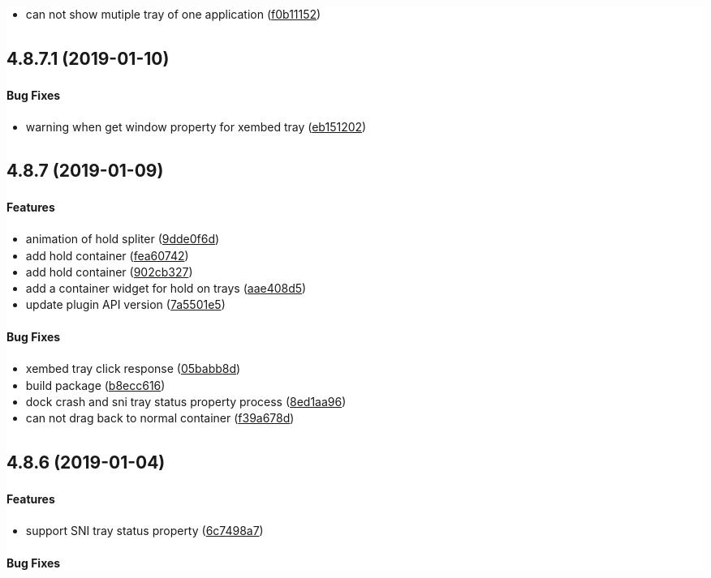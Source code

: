 *   can not show mutiple tray of one application ([f0b11152](https://github.com/linuxdeepin/gxde-dock/commit/f0b11152de4db0e27303783ae096de2d05f49777))



<a name="4.8.7.1"></a>
## 4.8.7.1 (2019-01-10)


#### Bug Fixes

*   warning when get window property for xembed tray ([eb151202](https://github.com/linuxdeepin/gxde-dock/commit/eb151202b53843d16463e699fdff8783e6a2c1f9))



<a name="4.8.7"></a>
## 4.8.7 (2019-01-09)


#### Features

*   animation of hold spliter ([9dde0f6d](https://github.com/linuxdeepin/gxde-dock/commit/9dde0f6d305f0486753722b16a42235cba6f3e37))
*   add hold container ([fea60742](https://github.com/linuxdeepin/gxde-dock/commit/fea60742c5208a8b542e2aebe49ec608e93fca8c))
*   add hold container ([902cb327](https://github.com/linuxdeepin/gxde-dock/commit/902cb3271fb02327818b13a922332d30a36d1222))
*   add a container widget for hold on trays ([aae408d5](https://github.com/linuxdeepin/gxde-dock/commit/aae408d5b71a12e094ff751f146e2afa18edf38f))
*   update plugin API version ([7a5501e5](https://github.com/linuxdeepin/gxde-dock/commit/7a5501e53d2089307dfb14e72059f28bee6d1c14))

#### Bug Fixes

*   xembed tray click response ([05babb8d](https://github.com/linuxdeepin/gxde-dock/commit/05babb8d5212ab5369a6a094c4d8aaa1a124cec3))
*   build package ([b8ecc616](https://github.com/linuxdeepin/gxde-dock/commit/b8ecc6165292b201be5fb5bbedf776edfb63132c))
*   dock crash and sni tray status property process ([8ed1aa96](https://github.com/linuxdeepin/gxde-dock/commit/8ed1aa962f15df8da10edb3fa05138507298381c))
*   can not drag back to normal container ([f39a678d](https://github.com/linuxdeepin/gxde-dock/commit/f39a678d04bdc68536efddd8c01dd8dbd6ef5c26))



<a name="4.8.6"></a>
## 4.8.6 (2019-01-04)


#### Features

*   support SNI tray status property ([6c7498a7](https://github.com/linuxdeepin/gxde-dock/commit/6c7498a7a742bbb9c8f0d8c99e4cd00c5487ff25))

#### Bug Fixes
